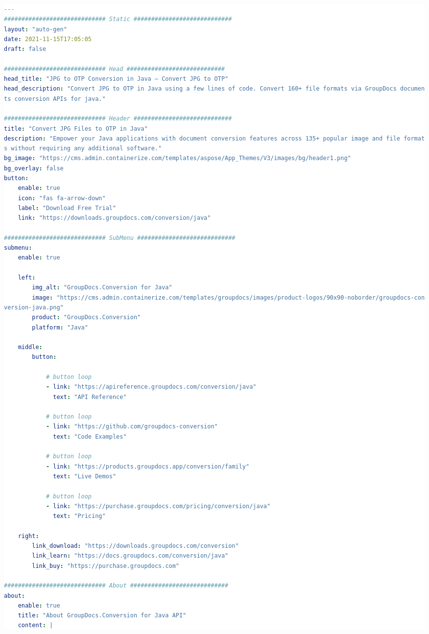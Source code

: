 ```yaml
---
############################# Static ############################
layout: "auto-gen"
date: 2021-11-15T17:05:05
draft: false

############################# Head ############################
head_title: "JPG to OTP Conversion in Java – Convert JPG to OTP"
head_description: "Convert JPG to OTP in Java using a few lines of code. Convert 160+ file formats via GroupDocs documents conversion APIs for java."

############################# Header ############################
title: "Convert JPG Files to OTP in Java"
description: "Empower your Java applications with document conversion features across 135+ popular image and file formats without requiring any additional software."
bg_image: "https://cms.admin.containerize.com/templates/aspose/App_Themes/V3/images/bg/header1.png"
bg_overlay: false
button:
    enable: true
    icon: "fas fa-arrow-down"
    label: "Download Free Trial"
    link: "https://downloads.groupdocs.com/conversion/java"

############################# SubMenu ############################
submenu:
    enable: true

    left:
        img_alt: "GroupDocs.Conversion for Java"
        image: "https://cms.admin.containerize.com/templates/groupdocs/images/product-logos/90x90-noborder/groupdocs-conversion-java.png"
        product: "GroupDocs.Conversion"
        platform: "Java"

    middle:
        button:

            # button loop
            - link: "https://apireference.groupdocs.com/conversion/java"
              text: "API Reference"

            # button loop
            - link: "https://github.com/groupdocs-conversion"
              text: "Code Examples"

            # button loop
            - link: "https://products.groupdocs.app/conversion/family"
              text: "Live Demos"

            # button loop
            - link: "https://purchase.groupdocs.com/pricing/conversion/java"
              text: "Pricing"

    right:
        link_download: "https://downloads.groupdocs.com/conversion"
        link_learn: "https://docs.groupdocs.com/conversion/java"
        link_buy: "https://purchase.groupdocs.com"

############################# About ############################
about:
    enable: true
    title: "About GroupDocs.Conversion for Java API"
    content: |
```